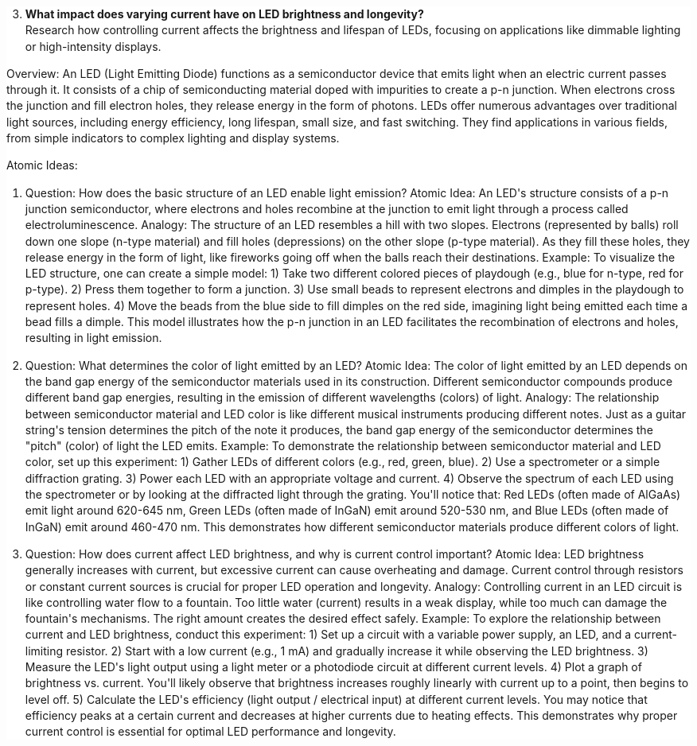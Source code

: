 3. **What impact does varying current have on LED brightness and longevity?**  
   Research how controlling current affects the brightness and lifespan of LEDs, focusing on applications like dimmable lighting or high-intensity displays.


Overview:
An LED (Light Emitting Diode) functions as a semiconductor device that emits light when an electric current passes through it. It consists of a chip of semiconducting material doped with impurities to create a p-n junction. When electrons cross the junction and fill electron holes, they release energy in the form of photons. LEDs offer numerous advantages over traditional light sources, including energy efficiency, long lifespan, small size, and fast switching. They find applications in various fields, from simple indicators to complex lighting and display systems.

Atomic Ideas:

1. Question: How does the basic structure of an LED enable light emission?
Atomic Idea: An LED's structure consists of a p-n junction semiconductor, where electrons and holes recombine at the junction to emit light through a process called electroluminescence.
Analogy: The structure of an LED resembles a hill with two slopes. Electrons (represented by balls) roll down one slope (n-type material) and fill holes (depressions) on the other slope (p-type material). As they fill these holes, they release energy in the form of light, like fireworks going off when the balls reach their destinations.
Example: To visualize the LED structure, one can create a simple model: 1) Take two different colored pieces of playdough (e.g., blue for n-type, red for p-type). 2) Press them together to form a junction. 3) Use small beads to represent electrons and dimples in the playdough to represent holes. 4) Move the beads from the blue side to fill dimples on the red side, imagining light being emitted each time a bead fills a dimple. This model illustrates how the p-n junction in an LED facilitates the recombination of electrons and holes, resulting in light emission.

2. Question: What determines the color of light emitted by an LED?
Atomic Idea: The color of light emitted by an LED depends on the band gap energy of the semiconductor materials used in its construction. Different semiconductor compounds produce different band gap energies, resulting in the emission of different wavelengths (colors) of light.
Analogy: The relationship between semiconductor material and LED color is like different musical instruments producing different notes. Just as a guitar string's tension determines the pitch of the note it produces, the band gap energy of the semiconductor determines the "pitch" (color) of light the LED emits.
Example: To demonstrate the relationship between semiconductor material and LED color, set up this experiment: 1) Gather LEDs of different colors (e.g., red, green, blue). 2) Use a spectrometer or a simple diffraction grating. 3) Power each LED with an appropriate voltage and current. 4) Observe the spectrum of each LED using the spectrometer or by looking at the diffracted light through the grating. You'll notice that: Red LEDs (often made of AlGaAs) emit light around 620-645 nm, Green LEDs (often made of InGaN) emit around 520-530 nm, and Blue LEDs (often made of InGaN) emit around 460-470 nm. This demonstrates how different semiconductor materials produce different colors of light.

3. Question: How does current affect LED brightness, and why is current control important?
Atomic Idea: LED brightness generally increases with current, but excessive current can cause overheating and damage. Current control through resistors or constant current sources is crucial for proper LED operation and longevity.
Analogy: Controlling current in an LED circuit is like controlling water flow to a fountain. Too little water (current) results in a weak display, while too much can damage the fountain's mechanisms. The right amount creates the desired effect safely.
Example: To explore the relationship between current and LED brightness, conduct this experiment: 1) Set up a circuit with a variable power supply, an LED, and a current-limiting resistor. 2) Start with a low current (e.g., 1 mA) and gradually increase it while observing the LED brightness. 3) Measure the LED's light output using a light meter or a photodiode circuit at different current levels. 4) Plot a graph of brightness vs. current. You'll likely observe that brightness increases roughly linearly with current up to a point, then begins to level off. 5) Calculate the LED's efficiency (light output / electrical input) at different current levels. You may notice that efficiency peaks at a certain current and decreases at higher currents due to heating effects. This demonstrates why proper current control is essential for optimal LED performance and longevity.
